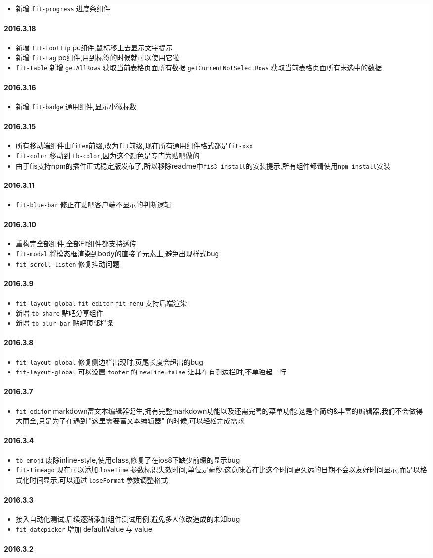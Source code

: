 - 新增 `fit-progress` 进度条组件

#### 2016.3.18

- 新增 `fit-tooltip` pc组件,鼠标移上去显示文字提示
- 新增 `fit-tag` pc组件,用到标签的时候就可以使用它啦
- `fit-table` 新增 `getAllRows` 获取当前表格页面所有数据 `getCurrentNotSelectRows` 获取当前表格页面所有未选中的数据

#### 2016.3.16

- 新增 `fit-badge` 通用组件,显示小徽标数

#### 2016.3.15

- 所有移动端组件由`fiten`前缀,改为`fit`前缀,现在所有通用组件格式都是`fit-xxx`
- `fit-color` 移动到 `tb-color`,因为这个颜色是专门为贴吧做的
- 由于fis支持npm的插件正式稳定版发布了,所以移除readme中`fis3 install`的安装提示,所有组件都请使用`npm install`安装

#### 2016.3.11

- `fit-blue-bar` 修正在贴吧客户端不显示的判断逻辑

#### 2016.3.10
- 重构完全部组件,全部Fit组件都支持透传
- `fit-modal` 将模态框渲染到body的直接子元素上,避免出现样式bug
- `fit-scroll-listen` 修复抖动问题

#### 2016.3.9

- `fit-layout-global` `fit-editor` `fit-menu` 支持后端渲染
- 新增 `tb-share` 贴吧分享组件
- 新增 `tb-blur-bar` 贴吧顶部栏条

#### 2016.3.8

- `fit-layout-global` 修复侧边栏出现时,页尾长度会超出的bug
- `fit-layout-global` 可以设置 `footer` 的 `newLine=false` 让其在有侧边栏时,不单独起一行

#### 2016.3.7

- `fit-editor` markdown富文本编辑器诞生,拥有完整markdown功能以及还需完善的菜单功能.这是个简约&丰富的编辑器,我们不会做得大而全,只是为了在遇到 "这里需要富文本编辑器" 的时候,可以轻松完成需求

#### 2016.3.4

- `tb-emoji` 废除inline-style,使用class,修复了在ios8下缺少前缀的显示bug
- `fit-timeago` 现在可以添加 `loseTime` 参数标识失效时间,单位是毫秒.这意味着在比这个时间更久远的日期不会以友好时间显示,而是以格式化时间显示,可以通过 `loseFormat` 参数调整格式

#### 2016.3.3

- 接入自动化测试,后续逐渐添加组件测试用例,避免多人修改造成的未知bug
- `fit-datepicker` 增加 defaultValue 与 value

#### 2016.3.2
